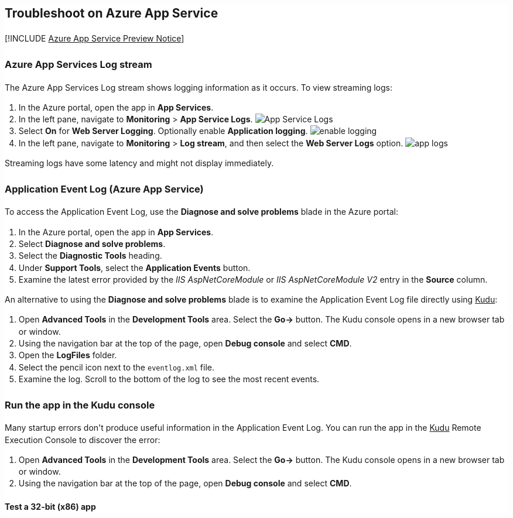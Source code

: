 ## Troubleshoot on Azure App Service

[!INCLUDE [Azure App Service Preview Notice](~/includes/azure-apps-preview-notice.md)]

### Azure App Services Log stream

The Azure App Services Log stream shows logging information as it occurs. To view streaming logs:

1. In the Azure portal, open the app in **App Services**.
1. In the left pane, navigate to **Monitoring** > **App Service Logs**.
  ![App Service Logs](https://user-images.githubusercontent.com/3605364/183528550-27e54ad0-32ff-4a42-88e0-1e37dd6d2027.png)
1. Select **On** for **Web Server Logging**. Optionally enable **Application logging**.
  ![enable logging](https://user-images.githubusercontent.com/3605364/183561255-91f3d5e1-141b-413b-a403-91e74a770545.png)
1. In the left pane, navigate to **Monitoring** > **Log stream**, and then select the **Web Server Logs** option.
  ![app logs](https://user-images.githubusercontent.com/3605364/183528795-532665c0-ce87-4ed3-8e4d-4b374d469c2a.png)

Streaming logs have some latency and might not display immediately.

### Application Event Log (Azure App Service)

To access the Application Event Log, use the **Diagnose and solve problems** blade in the Azure portal:

1. In the Azure portal, open the app in **App Services**.
1. Select **Diagnose and solve problems**.
1. Select the **Diagnostic Tools** heading.
1. Under **Support Tools**, select the **Application Events** button.
1. Examine the latest error provided by the *IIS AspNetCoreModule* or *IIS AspNetCoreModule V2* entry in the **Source** column.

An alternative to using the **Diagnose and solve problems** blade is to examine the Application Event Log file directly using [Kudu](https://github.com/projectkudu/kudu/wiki):

1. Open **Advanced Tools** in the **Development Tools** area. Select the **Go&rarr;** button. The Kudu console opens in a new browser tab or window.
1. Using the navigation bar at the top of the page, open **Debug console** and select **CMD**.
1. Open the **LogFiles** folder.
1. Select the pencil icon next to the `eventlog.xml` file.
1. Examine the log. Scroll to the bottom of the log to see the most recent events.

### Run the app in the Kudu console

Many startup errors don't produce useful information in the Application Event Log. You can run the app in the [Kudu](https://github.com/projectkudu/kudu/wiki) Remote Execution Console to discover the error:

1. Open **Advanced Tools** in the **Development Tools** area. Select the **Go&rarr;** button. The Kudu console opens in a new browser tab or window.
1. Using the navigation bar at the top of the page, open **Debug console** and select **CMD**.

#### Test a 32-bit (x86) app
